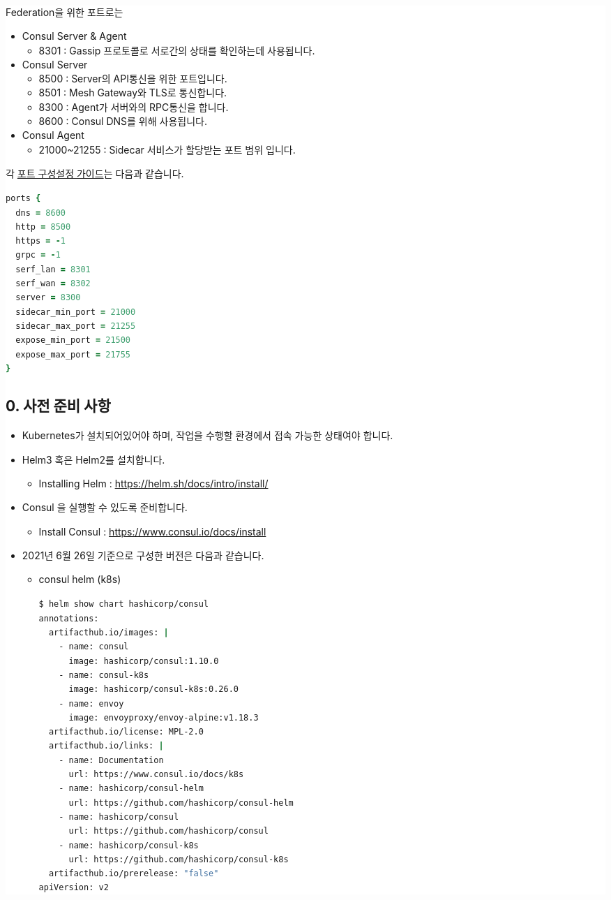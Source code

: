 Federation을 위한 포트로는

- Consul Server & Agent
  - 8301 : Gassip 프로토콜로 서로간의 상태를 확인하는데 사용됩니다.
- Consul Server
  - 8500 : Server의 API통신을 위한 포트입니다.
  - 8501 : Mesh Gateway와 TLS로 통신합니다.
  - 8300 : Agent가 서버와의 RPC통신을 합니다.
  - 8600 : Consul DNS를 위해 사용됩니다.
- Consul Agent
  - 21000~21255 : Sidecar 서비스가 할당받는 포트 범위 입니다.

각 [포트 구성설정 가이드](https://www.consul.io/docs/agent/options#ports)는 다음과 같습니다.

```ruby
ports {
  dns = 8600
  http = 8500
  https = -1
  grpc = -1
  serf_lan = 8301
  serf_wan = 8302
  server = 8300
  sidecar_min_port = 21000
  sidecar_max_port = 21255
  expose_min_port = 21500
  expose_max_port = 21755
}
```



## 0. 사전 준비 사항

- Kubernetes가 설치되어있어야 하며, 작업을 수행할 환경에서 접속 가능한 상태여야 합니다.

- Helm3 혹은 Helm2를 설치합니다.
  - Installing Helm : https://helm.sh/docs/intro/install/
  
- Consul 을 실행할 수 있도록 준비합니다.
  - Install Consul : https://www.consul.io/docs/install
  
- 2021년 6월 26일 기준으로 구성한 버전은 다음과 같습니다.

  - consul helm (k8s)

    ```bash
    $ helm show chart hashicorp/consul 
    annotations:
      artifacthub.io/images: |
        - name: consul
          image: hashicorp/consul:1.10.0
        - name: consul-k8s
          image: hashicorp/consul-k8s:0.26.0
        - name: envoy
          image: envoyproxy/envoy-alpine:v1.18.3
      artifacthub.io/license: MPL-2.0
      artifacthub.io/links: |
        - name: Documentation
          url: https://www.consul.io/docs/k8s
        - name: hashicorp/consul-helm
          url: https://github.com/hashicorp/consul-helm
        - name: hashicorp/consul
          url: https://github.com/hashicorp/consul
        - name: hashicorp/consul-k8s
          url: https://github.com/hashicorp/consul-k8s
      artifacthub.io/prerelease: "false"
    apiVersion: v2